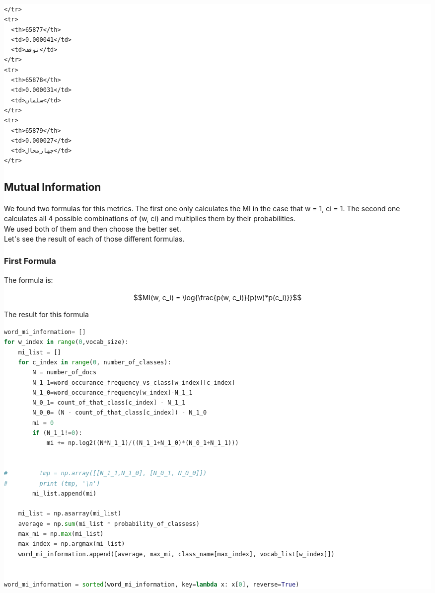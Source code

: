     </tr>
    <tr>
      <th>65877</th>
      <td>0.000041</td>
      <td>توقف</td>
    </tr>
    <tr>
      <th>65878</th>
      <td>0.000031</td>
      <td>سلمان</td>
    </tr>
    <tr>
      <th>65879</th>
      <td>0.000027</td>
      <td>چهارمحال</td>
    </tr>
  </tbody>
</table>
</div>



## Mutual Information
We found two formulas for this metrics. The first one only calculates the MI in the case that w = 1, ci = 1. The second one calculates all 4 possible combinations of (w, ci) and multiplies them by their probabilities.  <br>
We used both of them and then choose the better set. <br> 
Let's see the result of each of those different formulas.

### First Formula   
The formula is:

$$MI(w, c_i) = \log{\frac{p(w, c_i)}{p(w)*p(c_i)}}$$

The result for this formula


```python
word_mi_information= []
for w_index in range(0,vocab_size):
    mi_list = []
    for c_index in range(0, number_of_classes):
        N = number_of_docs
        N_1_1=word_occurance_frequency_vs_class[w_index][c_index]
        N_1_0=word_occurance_frequency[w_index]-N_1_1
        N_0_1= count_of_that_class[c_index] - N_1_1
        N_0_0= (N - count_of_that_class[c_index]) - N_1_0
        mi = 0
        if (N_1_1!=0):
            mi += np.log2((N*N_1_1)/((N_1_1+N_1_0)*(N_0_1+N_1_1)))
        
            
#         tmp = np.array([[N_1_1,N_1_0], [N_0_1, N_0_0]])
#         print (tmp, '\n')
        mi_list.append(mi)
    
    mi_list = np.asarray(mi_list)
    average = np.sum(mi_list * probability_of_classess)
    max_mi = np.max(mi_list)
    max_index = np.argmax(mi_list)
    word_mi_information.append([average, max_mi, class_name[max_index], vocab_list[w_index]])
    

word_mi_information = sorted(word_mi_information, key=lambda x: x[0], reverse=True)
```
